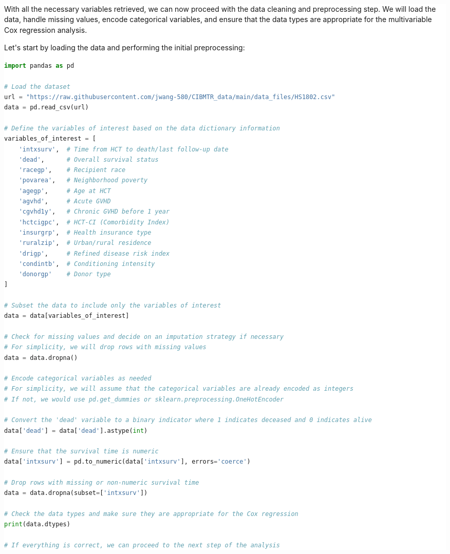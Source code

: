 With all the necessary variables retrieved, we can now proceed with the data cleaning and preprocessing step. We will load the data, handle missing values, encode categorical variables, and ensure that the data types are appropriate for the multivariable Cox regression analysis.

Let's start by loading the data and performing the initial preprocessing:

```python
import pandas as pd

# Load the dataset
url = "https://raw.githubusercontent.com/jwang-580/CIBMTR_data/main/data_files/HS1802.csv"
data = pd.read_csv(url)

# Define the variables of interest based on the data dictionary information
variables_of_interest = [
    'intxsurv',  # Time from HCT to death/last follow-up date
    'dead',      # Overall survival status
    'racegp',    # Recipient race
    'povarea',   # Neighborhood poverty
    'agegp',     # Age at HCT
    'agvhd',     # Acute GVHD
    'cgvhd1y',   # Chronic GVHD before 1 year
    'hctcigpc',  # HCT-CI (Comorbidity Index)
    'insurgrp',  # Health insurance type
    'ruralzip',  # Urban/rural residence
    'drigp',     # Refined disease risk index
    'condintb',  # Conditioning intensity
    'donorgp'    # Donor type
]

# Subset the data to include only the variables of interest
data = data[variables_of_interest]

# Check for missing values and decide on an imputation strategy if necessary
# For simplicity, we will drop rows with missing values
data = data.dropna()

# Encode categorical variables as needed
# For simplicity, we will assume that the categorical variables are already encoded as integers
# If not, we would use pd.get_dummies or sklearn.preprocessing.OneHotEncoder

# Convert the 'dead' variable to a binary indicator where 1 indicates deceased and 0 indicates alive
data['dead'] = data['dead'].astype(int)

# Ensure that the survival time is numeric
data['intxsurv'] = pd.to_numeric(data['intxsurv'], errors='coerce')

# Drop rows with missing or non-numeric survival time
data = data.dropna(subset=['intxsurv'])

# Check the data types and make sure they are appropriate for the Cox regression
print(data.dtypes)

# If everything is correct, we can proceed to the next step of the analysis
```
